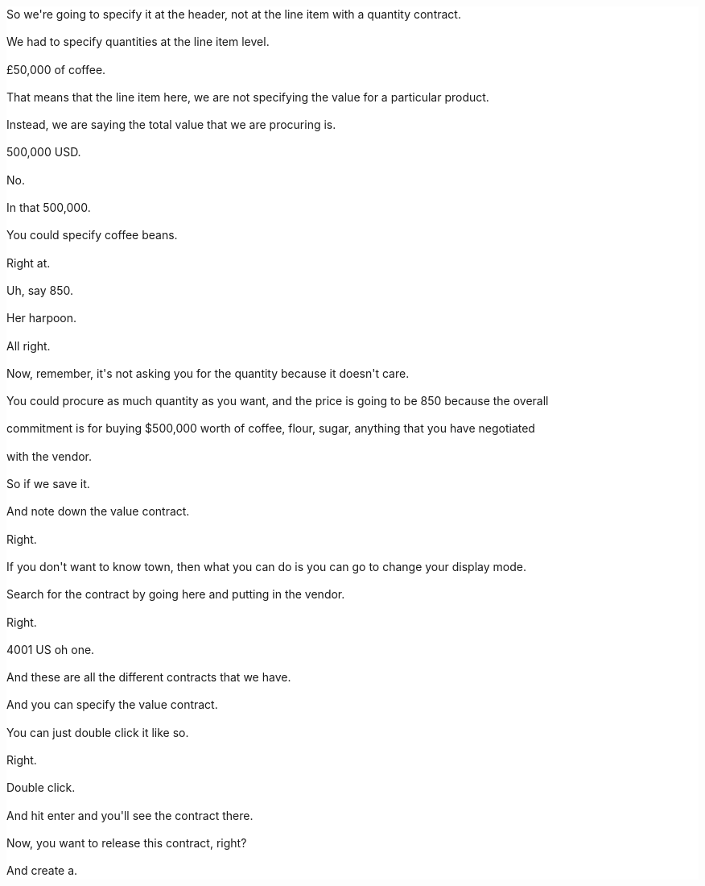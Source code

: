 So we're going to specify it at the header, not at the line item with a quantity contract.

We had to specify quantities at the line item level.

£50,000 of coffee.

That means that the line item here, we are not specifying the value for a particular product.

Instead, we are saying the total value that we are procuring is.

500,000 USD.

No.

In that 500,000.

You could specify coffee beans.

Right at.

Uh, say 850.

Her harpoon.

All right.

Now, remember, it's not asking you for the quantity because it doesn't care.

You could procure as much quantity as you want, and the price is going to be 850 because the overall

commitment is for buying $500,000 worth of coffee, flour, sugar, anything that you have negotiated

with the vendor.

So if we save it.

And note down the value contract.

Right.

If you don't want to know town, then what you can do is you can go to change your display mode.

Search for the contract by going here and putting in the vendor.

Right.

4001 US oh one.

And these are all the different contracts that we have.

And you can specify the value contract.

You can just double click it like so.

Right.

Double click.

And hit enter and you'll see the contract there.

Now, you want to release this contract, right?

And create a.
